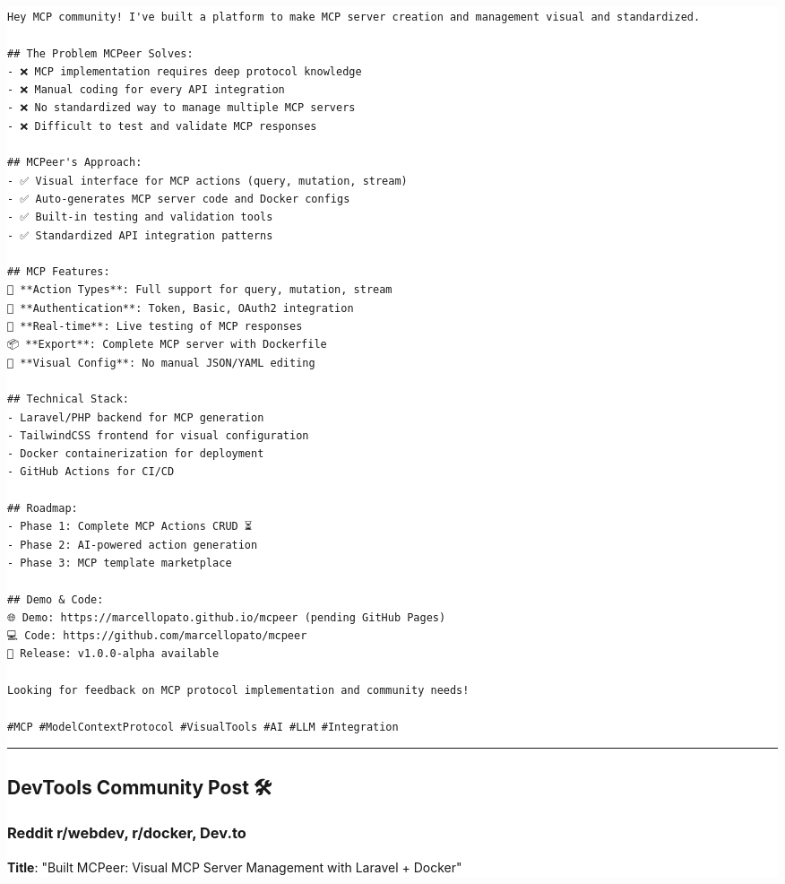 ```
Hey MCP community! I've built a platform to make MCP server creation and management visual and standardized.

## The Problem MCPeer Solves:
- ❌ MCP implementation requires deep protocol knowledge
- ❌ Manual coding for every API integration
- ❌ No standardized way to manage multiple MCP servers
- ❌ Difficult to test and validate MCP responses

## MCPeer's Approach:
- ✅ Visual interface for MCP actions (query, mutation, stream)
- ✅ Auto-generates MCP server code and Docker configs
- ✅ Built-in testing and validation tools
- ✅ Standardized API integration patterns

## MCP Features:
🔧 **Action Types**: Full support for query, mutation, stream
🔐 **Authentication**: Token, Basic, OAuth2 integration
📡 **Real-time**: Live testing of MCP responses
📦 **Export**: Complete MCP server with Dockerfile
🎯 **Visual Config**: No manual JSON/YAML editing

## Technical Stack:
- Laravel/PHP backend for MCP generation
- TailwindCSS frontend for visual configuration
- Docker containerization for deployment
- GitHub Actions for CI/CD

## Roadmap:
- Phase 1: Complete MCP Actions CRUD ⏳
- Phase 2: AI-powered action generation
- Phase 3: MCP template marketplace

## Demo & Code:
🌐 Demo: https://marcellopato.github.io/mcpeer (pending GitHub Pages)
💻 Code: https://github.com/marcellopato/mcpeer
📄 Release: v1.0.0-alpha available

Looking for feedback on MCP protocol implementation and community needs!

#MCP #ModelContextProtocol #VisualTools #AI #LLM #Integration
```

---

## DevTools Community Post 🛠️

### Reddit r/webdev, r/docker, Dev.to
**Title**: "Built MCPeer: Visual MCP Server Management with Laravel + Docker"

